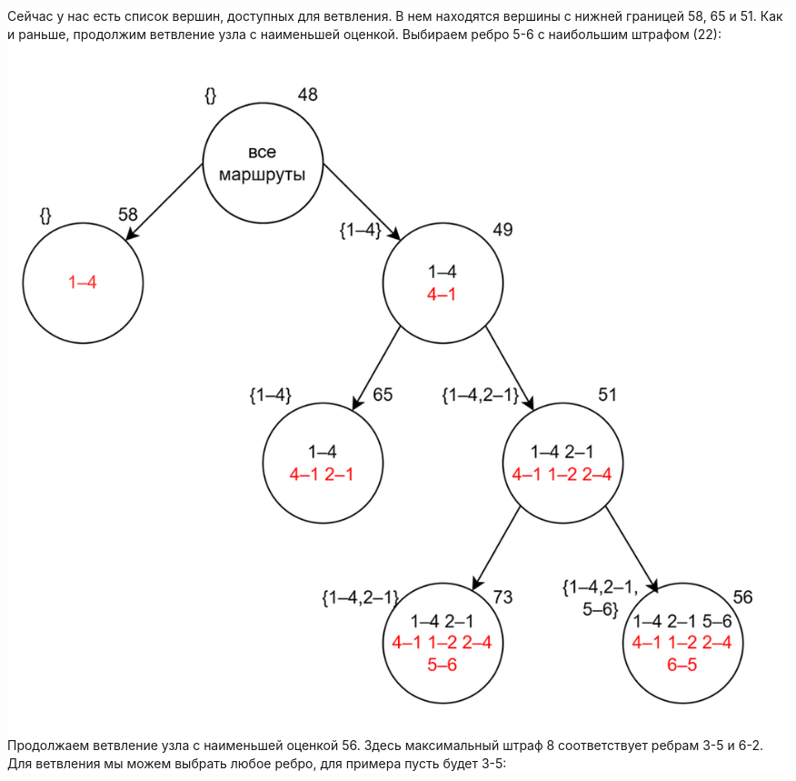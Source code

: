 Сейчас у нас есть список вершин, доступных для ветвления. В нем находятся вершины с нижней границей 58, 65 и 51. Как и раньше, продолжим ветвление узла с наименьшей оценкой.
Выбираем ребро 5-6 с наибольшим штрафом (22):

![img.png](media/img22.png)

Продолжаем ветвление узла с наименьшей оценкой 56. Здесь максимальный штраф 8 соответствует ребрам 3-5 и 6-2. Для ветвления мы можем выбрать любое ребро, для примера пусть будет 3-5:
